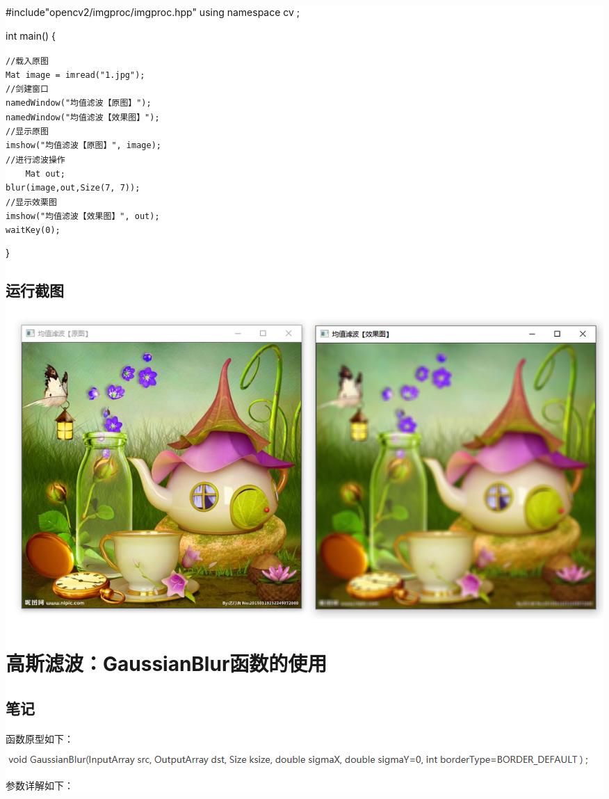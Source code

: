 #include"opencv2/imgproc/imgproc.hpp"
using namespace cv ;

int main()
{

	//载入原图
	Mat image = imread("1.jpg");
	//剑建窗口
	namedWindow("均值滤波【原图】"); 
	namedWindow("均值滤波【效果图】");
	//显示原图
	imshow("均值滤波【原图】", image);
	//进行滤波操作
		Mat out;
	blur(image,out,Size(7, 7));
	//显示效栗图
	imshow("均值滤波【效果图】", out);
	waitKey(0);
}

## 运行截图
![](picture/project32.png)

# 高斯滤波：GaussianBlur函数的使用
## 笔记
函数原型如下：
![](picture/高斯滤波.png)
参数详解如下：
